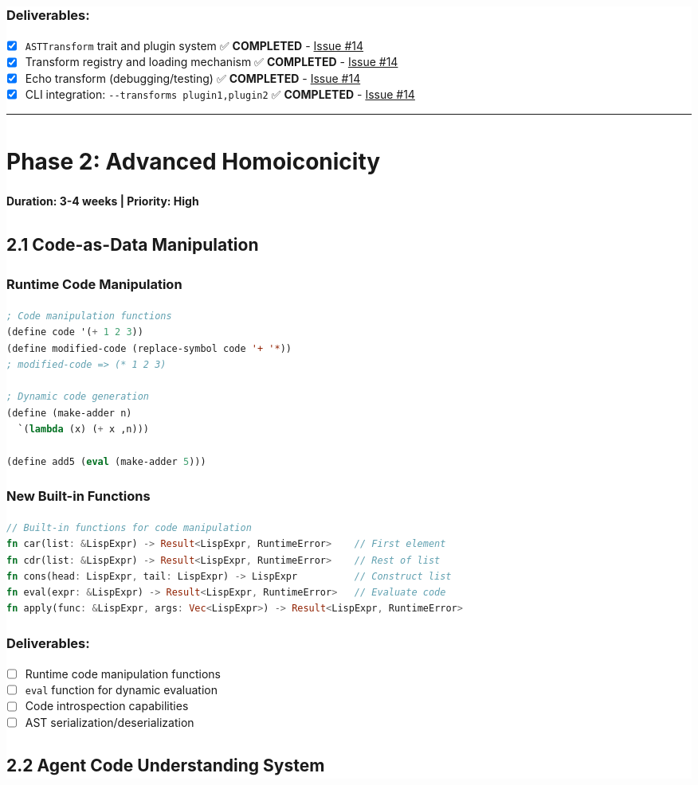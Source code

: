 ### Deliverables:
- [x] `ASTTransform` trait and plugin system ✅ **COMPLETED** - [Issue #14](https://github.com/justin4957/rusty-lisp/issues/14)
- [x] Transform registry and loading mechanism ✅ **COMPLETED** - [Issue #14](https://github.com/justin4957/rusty-lisp/issues/14)
- [x] Echo transform (debugging/testing) ✅ **COMPLETED** - [Issue #14](https://github.com/justin4957/rusty-lisp/issues/14)
- [x] CLI integration: `--transforms plugin1,plugin2` ✅ **COMPLETED** - [Issue #14](https://github.com/justin4957/rusty-lisp/issues/14)

---

# Phase 2: Advanced Homoiconicity
**Duration: 3-4 weeks | Priority: High**

## 2.1 Code-as-Data Manipulation

### Runtime Code Manipulation
```lisp
; Code manipulation functions
(define code '(+ 1 2 3))
(define modified-code (replace-symbol code '+ '*))
; modified-code => (* 1 2 3)

; Dynamic code generation
(define (make-adder n)
  `(lambda (x) (+ x ,n)))

(define add5 (eval (make-adder 5)))
```

### New Built-in Functions
```rust
// Built-in functions for code manipulation
fn car(list: &LispExpr) -> Result<LispExpr, RuntimeError>    // First element
fn cdr(list: &LispExpr) -> Result<LispExpr, RuntimeError>    // Rest of list  
fn cons(head: LispExpr, tail: LispExpr) -> LispExpr          // Construct list
fn eval(expr: &LispExpr) -> Result<LispExpr, RuntimeError>   // Evaluate code
fn apply(func: &LispExpr, args: Vec<LispExpr>) -> Result<LispExpr, RuntimeError>
```

### Deliverables:
- [ ] Runtime code manipulation functions
- [ ] `eval` function for dynamic evaluation
- [ ] Code introspection capabilities
- [ ] AST serialization/deserialization

## 2.2 Agent Code Understanding System
